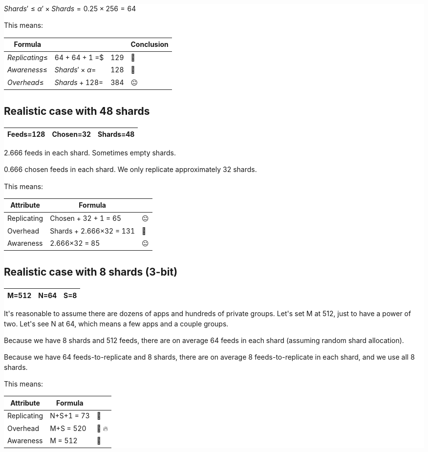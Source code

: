 $Shards' \leq \alpha'×Shards = 0.25×256 = 64$

This means:

| Formula |  |  | Conclusion |
|--|--|--|-|
| $Replicating \leq$ | 64 + 64 + 1 =$ | $129$ | :slightly_smiling_face: |
| $Awareness \leq$ | $Shards'×\alpha =$ | $128$ | :slightly_smiling_face: |
| $Overhead \leq$ | $Shards + 128 =$ | $384$ | :neutral_face: |


## Realistic case with 48 shards

| Feeds=128 | Chosen=32 | Shards=48 |
|-|-|-|

2.666 feeds in each shard. Sometimes empty shards.

0.666 chosen feeds in each shard. We only replicate approximately 32 shards.

This means:

| Attribute | Formula |  |
|--|--|--|
| Replicating | Chosen + 32 + 1 = 65 | :neutral_face: |
| Overhead | Shards + 2.666×32 = 131 | :grimacing: |
| Awareness | 2.666×32 = 85 | :neutral_face: |


## Realistic case with 8 shards (3-bit)

| M=512 | N=64 | S=8 |
|-------|------|-----|

It's reasonable to assume there are dozens of apps and hundreds of private groups. Let's set M at 512, just to have a power of two. Let's see N at 64, which means a few apps and a couple groups.

Because we have 8 shards and 512 feeds, there are on average 64 feeds in each shard (assuming random shard allocation).

Because we have 64 feeds-to-replicate and 8 shards, there are on average 8 feeds-to-replicate in each shard, and we use all 8 shards.

This means:

| Attribute | Formula |  |
|--|--|--|
| Replicating | N+S+1 = 73 | :slightly_smiling_face: |
| Overhead | M+S = 520 | :grimacing: :fire: |
| Awareness | M = 512 | :grimacing: |
